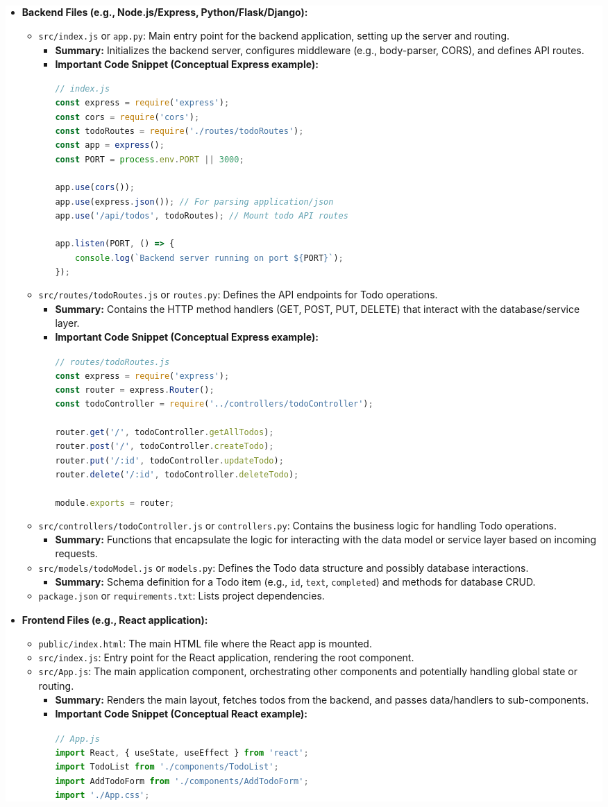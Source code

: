 *   **Backend Files (e.g., Node.js/Express, Python/Flask/Django):**
    *   `src/index.js` or `app.py`: Main entry point for the backend application, setting up the server and routing.
        *   **Summary:** Initializes the backend server, configures middleware (e.g., body-parser, CORS), and defines API routes.
        *   **Important Code Snippet (Conceptual Express example):**
            ```javascript
            // index.js
            const express = require('express');
            const cors = require('cors');
            const todoRoutes = require('./routes/todoRoutes');
            const app = express();
            const PORT = process.env.PORT || 3000;

            app.use(cors());
            app.use(express.json()); // For parsing application/json
            app.use('/api/todos', todoRoutes); // Mount todo API routes

            app.listen(PORT, () => {
                console.log(`Backend server running on port ${PORT}`);
            });
            ```
    *   `src/routes/todoRoutes.js` or `routes.py`: Defines the API endpoints for Todo operations.
        *   **Summary:** Contains the HTTP method handlers (GET, POST, PUT, DELETE) that interact with the database/service layer.
        *   **Important Code Snippet (Conceptual Express example):**
            ```javascript
            // routes/todoRoutes.js
            const express = require('express');
            const router = express.Router();
            const todoController = require('../controllers/todoController');

            router.get('/', todoController.getAllTodos);
            router.post('/', todoController.createTodo);
            router.put('/:id', todoController.updateTodo);
            router.delete('/:id', todoController.deleteTodo);

            module.exports = router;
            ```
    *   `src/controllers/todoController.js` or `controllers.py`: Contains the business logic for handling Todo operations.
        *   **Summary:** Functions that encapsulate the logic for interacting with the data model or service layer based on incoming requests.
    *   `src/models/todoModel.js` or `models.py`: Defines the Todo data structure and possibly database interactions.
        *   **Summary:** Schema definition for a Todo item (e.g., `id`, `text`, `completed`) and methods for database CRUD.
    *   `package.json` or `requirements.txt`: Lists project dependencies.

*   **Frontend Files (e.g., React application):**
    *   `public/index.html`: The main HTML file where the React app is mounted.
    *   `src/index.js`: Entry point for the React application, rendering the root component.
    *   `src/App.js`: The main application component, orchestrating other components and potentially handling global state or routing.
        *   **Summary:** Renders the main layout, fetches todos from the backend, and passes data/handlers to sub-components.
        *   **Important Code Snippet (Conceptual React example):**
            ```javascript
            // App.js
            import React, { useState, useEffect } from 'react';
            import TodoList from './components/TodoList';
            import AddTodoForm from './components/AddTodoForm';
            import './App.css';
